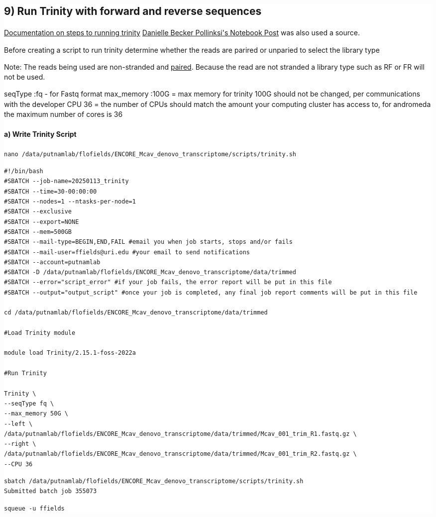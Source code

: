 ## 9) Run Trinity with forward and reverse sequences
[Documentation on steps to running trinity](https://github.com/trinityrnaseq/trinityrnaseq/wiki/Running-Trinity#strand_specific_assembly)
[Danielle Becker Pollinksi's Notebook Post](https://github.com/daniellembecker/DanielleBecker_Lab_Notebook/blob/master/_posts/2023-08-31-Acropora-pulchra-denovo-transcriptome.md) was also used a source.

Before creating a script to run trinity determine whether the reads are parired or unparied to select the library type

Note: The reads being used are non-stranded and [paired](https://github.com/flofields/ENCORE_Transcriptomes/tree/ac61b292970cacdfe6ba9e0684e4594162f12efd/MDEC_Reference_Transcriptome/data/rna_seq/metadata). Because the read are not stranded a library type such as RF or FR will not be used.

seqType :fq - for Fastq format
max_memory :100G = max memory for trinity 100G should not be changed, per communications with the developer
CPU 36 = the number of CPUs should match the amount your computing cluster has access to, for andromeda the maximum number of cores is 36

#### a) Write Trinity Script
```
nano /data/putnamlab/flofields/ENCORE_Mcav_denovo_transcriptome/scripts/trinity.sh
```
```
#!/bin/bash
#SBATCH --job-name=20250113_trinity
#SBATCH --time=30-00:00:00
#SBATCH --nodes=1 --ntasks-per-node=1
#SBATCH --exclusive
#SBATCH --export=NONE
#SBATCH --mem=500GB
#SBATCH --mail-type=BEGIN,END,FAIL #email you when job starts, stops and/or fails
#SBATCH --mail-user=ffields@uri.edu #your email to send notifications
#SBATCH --account=putnamlab
#SBATCH -D /data/putnamlab/flofields/ENCORE_Mcav_denovo_transcriptome/data/trimmed
#SBATCH --error="script_error" #if your job fails, the error report will be put in this file
#SBATCH --output="output_script" #once your job is completed, any final job report comments will be put in this file

cd /data/putnamlab/flofields/ENCORE_Mcav_denovo_transcriptome/data/trimmed

#Load Trinity module

module load Trinity/2.15.1-foss-2022a

#Run Trinity

Trinity \
--seqType fq \
--max_memory 50G \
--left \
/data/putnamlab/flofields/ENCORE_Mcav_denovo_transcriptome/data/trimmed/Mcav_001_trim_R1.fastq.gz \
--right \
/data/putnamlab/flofields/ENCORE_Mcav_denovo_transcriptome/data/trimmed/Mcav_001_trim_R2.fastq.gz \
--CPU 36
```
```
sbatch /data/putnamlab/flofields/ENCORE_Mcav_denovo_transcriptome/scripts/trinity.sh
Submitted batch job 355073

```
```
squeue -u ffields
```